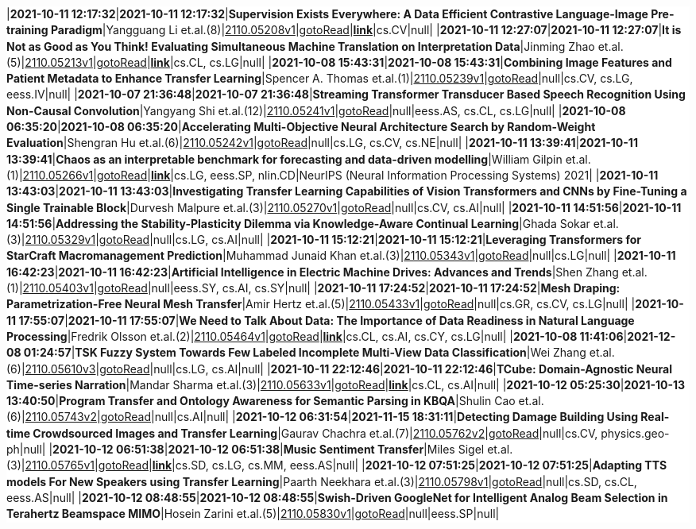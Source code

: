 |**2021-10-11 12:17:32**|**2021-10-11 12:17:32**|**Supervision Exists Everywhere: A Data Efficient Contrastive   Language-Image Pre-training Paradigm**|Yangguang Li et.al.(8)|[2110.05208v1](http://arxiv.org/abs/2110.05208v1)|[gotoRead](http://arxiv.org/pdf/2110.05208v1)|**[link](https://github.com/sense-gvt/declip)**|cs.CV|null|
|**2021-10-11 12:27:07**|**2021-10-11 12:27:07**|**It is Not as Good as You Think! Evaluating Simultaneous Machine   Translation on Interpretation Data**|Jinming Zhao et.al.(5)|[2110.05213v1](http://arxiv.org/abs/2110.05213v1)|[gotoRead](http://arxiv.org/pdf/2110.05213v1)|**[link](https://github.com/mingzi151/interpretationdata)**|cs.CL, cs.LG|null|
|**2021-10-08 15:43:31**|**2021-10-08 15:43:31**|**Combining Image Features and Patient Metadata to Enhance Transfer   Learning**|Spencer A. Thomas et.al.(1)|[2110.05239v1](http://arxiv.org/abs/2110.05239v1)|[gotoRead](http://arxiv.org/pdf/2110.05239v1)|null|cs.CV, cs.LG, eess.IV|null|
|**2021-10-07 21:36:48**|**2021-10-07 21:36:48**|**Streaming Transformer Transducer Based Speech Recognition Using   Non-Causal Convolution**|Yangyang Shi et.al.(12)|[2110.05241v1](http://arxiv.org/abs/2110.05241v1)|[gotoRead](http://arxiv.org/pdf/2110.05241v1)|null|eess.AS, cs.CL, cs.LG|null|
|**2021-10-08 06:35:20**|**2021-10-08 06:35:20**|**Accelerating Multi-Objective Neural Architecture Search by Random-Weight   Evaluation**|Shengran Hu et.al.(6)|[2110.05242v1](http://arxiv.org/abs/2110.05242v1)|[gotoRead](http://arxiv.org/pdf/2110.05242v1)|null|cs.LG, cs.CV, cs.NE|null|
|**2021-10-11 13:39:41**|**2021-10-11 13:39:41**|**Chaos as an interpretable benchmark for forecasting and data-driven   modelling**|William Gilpin et.al.(1)|[2110.05266v1](http://arxiv.org/abs/2110.05266v1)|[gotoRead](http://arxiv.org/pdf/2110.05266v1)|**[link](https://github.com/williamgilpin/dysts)**|cs.LG, eess.SP, nlin.CD|NeurIPS (Neural Information Processing Systems) 2021|
|**2021-10-11 13:43:03**|**2021-10-11 13:43:03**|**Investigating Transfer Learning Capabilities of Vision Transformers and   CNNs by Fine-Tuning a Single Trainable Block**|Durvesh Malpure et.al.(3)|[2110.05270v1](http://arxiv.org/abs/2110.05270v1)|[gotoRead](http://arxiv.org/pdf/2110.05270v1)|null|cs.CV, cs.AI|null|
|**2021-10-11 14:51:56**|**2021-10-11 14:51:56**|**Addressing the Stability-Plasticity Dilemma via Knowledge-Aware   Continual Learning**|Ghada Sokar et.al.(3)|[2110.05329v1](http://arxiv.org/abs/2110.05329v1)|[gotoRead](http://arxiv.org/pdf/2110.05329v1)|null|cs.LG, cs.AI|null|
|**2021-10-11 15:12:21**|**2021-10-11 15:12:21**|**Leveraging Transformers for StarCraft Macromanagement Prediction**|Muhammad Junaid Khan et.al.(3)|[2110.05343v1](http://arxiv.org/abs/2110.05343v1)|[gotoRead](http://arxiv.org/pdf/2110.05343v1)|null|cs.LG|null|
|**2021-10-11 16:42:23**|**2021-10-11 16:42:23**|**Artificial Intelligence in Electric Machine Drives: Advances and Trends**|Shen Zhang et.al.(1)|[2110.05403v1](http://arxiv.org/abs/2110.05403v1)|[gotoRead](http://arxiv.org/pdf/2110.05403v1)|null|eess.SY, cs.AI, cs.SY|null|
|**2021-10-11 17:24:52**|**2021-10-11 17:24:52**|**Mesh Draping: Parametrization-Free Neural Mesh Transfer**|Amir Hertz et.al.(5)|[2110.05433v1](http://arxiv.org/abs/2110.05433v1)|[gotoRead](http://arxiv.org/pdf/2110.05433v1)|null|cs.GR, cs.CV, cs.LG|null|
|**2021-10-11 17:55:07**|**2021-10-11 17:55:07**|**We Need to Talk About Data: The Importance of Data Readiness in Natural   Language Processing**|Fredrik Olsson et.al.(2)|[2110.05464v1](http://arxiv.org/abs/2110.05464v1)|[gotoRead](http://arxiv.org/pdf/2110.05464v1)|**[link](https://github.com/fredriko/nlp-data-readiness)**|cs.CL, cs.AI, cs.CY, cs.LG|null|
|**2021-10-08 11:41:06**|**2021-12-08 01:24:57**|**TSK Fuzzy System Towards Few Labeled Incomplete Multi-View Data   Classification**|Wei Zhang et.al.(6)|[2110.05610v3](http://arxiv.org/abs/2110.05610v3)|[gotoRead](http://arxiv.org/pdf/2110.05610v3)|null|cs.LG, cs.AI|null|
|**2021-10-11 22:12:46**|**2021-10-11 22:12:46**|**TCube: Domain-Agnostic Neural Time-series Narration**|Mandar Sharma et.al.(3)|[2110.05633v1](http://arxiv.org/abs/2110.05633v1)|[gotoRead](http://arxiv.org/pdf/2110.05633v1)|**[link](https://github.com/Mandar-Sharma/TCube)**|cs.CL, cs.AI|null|
|**2021-10-12 05:25:30**|**2021-10-13 13:40:50**|**Program Transfer and Ontology Awareness for Semantic Parsing in KBQA**|Shulin Cao et.al.(6)|[2110.05743v2](http://arxiv.org/abs/2110.05743v2)|[gotoRead](http://arxiv.org/pdf/2110.05743v2)|null|cs.AI|null|
|**2021-10-12 06:31:54**|**2021-11-15 18:31:11**|**Detecting Damage Building Using Real-time Crowdsourced Images and   Transfer Learning**|Gaurav Chachra et.al.(7)|[2110.05762v2](http://arxiv.org/abs/2110.05762v2)|[gotoRead](http://arxiv.org/pdf/2110.05762v2)|null|cs.CV, physics.geo-ph|null|
|**2021-10-12 06:51:38**|**2021-10-12 06:51:38**|**Music Sentiment Transfer**|Miles Sigel et.al.(3)|[2110.05765v1](http://arxiv.org/abs/2110.05765v1)|[gotoRead](http://arxiv.org/pdf/2110.05765v1)|**[link](https://github.com/milesigel/audio-sentiment-transfer)**|cs.SD, cs.LG, cs.MM, eess.AS|null|
|**2021-10-12 07:51:25**|**2021-10-12 07:51:25**|**Adapting TTS models For New Speakers using Transfer Learning**|Paarth Neekhara et.al.(3)|[2110.05798v1](http://arxiv.org/abs/2110.05798v1)|[gotoRead](http://arxiv.org/pdf/2110.05798v1)|null|cs.SD, cs.CL, eess.AS|null|
|**2021-10-12 08:48:55**|**2021-10-12 08:48:55**|**Swish-Driven GoogleNet for Intelligent Analog Beam Selection in   Terahertz Beamspace MIMO**|Hosein Zarini et.al.(5)|[2110.05830v1](http://arxiv.org/abs/2110.05830v1)|[gotoRead](http://arxiv.org/pdf/2110.05830v1)|null|eess.SP|null|